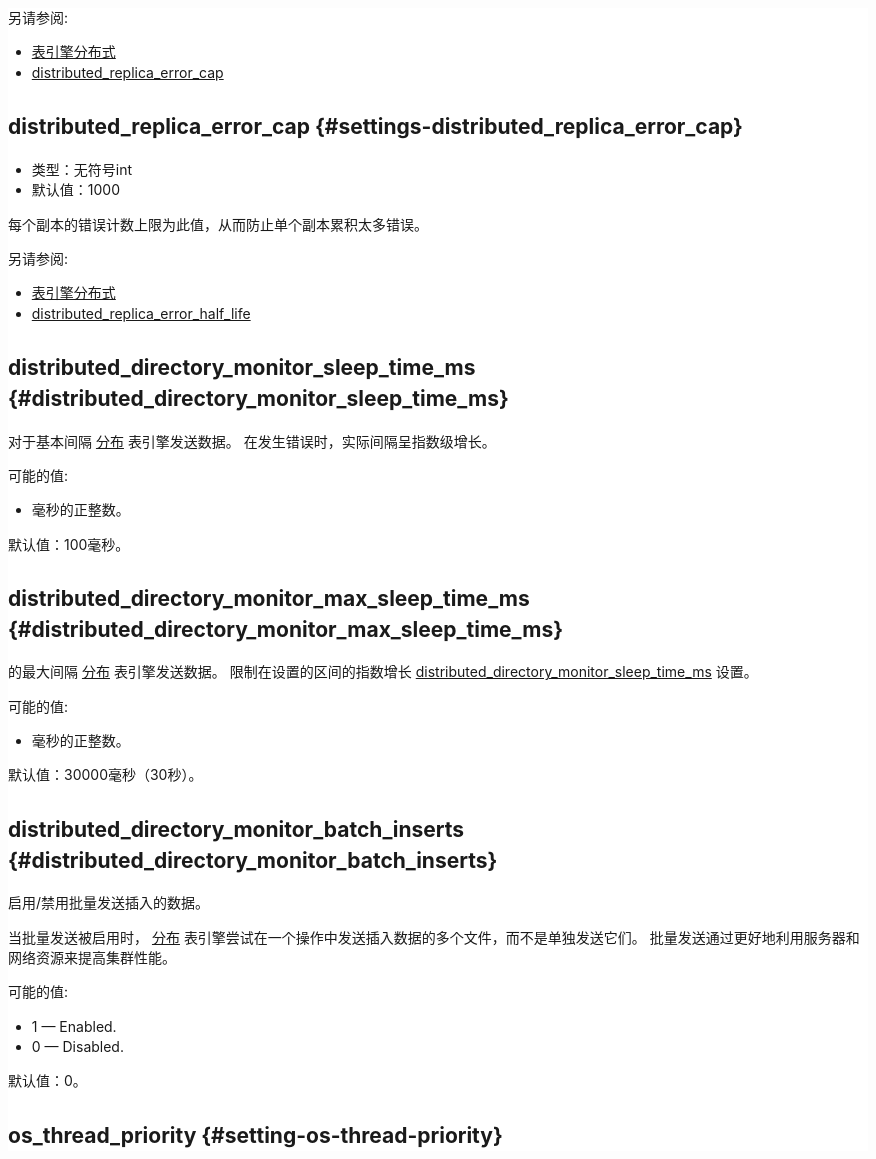 另请参阅:

-   [表引擎分布式](../../engines/table-engines/special/distributed.md)
-   [distributed_replica_error_cap](#settings-distributed_replica_error_cap)

## distributed_replica_error_cap {#settings-distributed_replica_error_cap}

-   类型：无符号int
-   默认值：1000

每个副本的错误计数上限为此值，从而防止单个副本累积太多错误。

另请参阅:

-   [表引擎分布式](../../engines/table-engines/special/distributed.md)
-   [distributed_replica_error_half_life](#settings-distributed_replica_error_half_life)

## distributed_directory_monitor_sleep_time_ms {#distributed_directory_monitor_sleep_time_ms}

对于基本间隔 [分布](../../engines/table-engines/special/distributed.md) 表引擎发送数据。 在发生错误时，实际间隔呈指数级增长。

可能的值:

-   毫秒的正整数。

默认值：100毫秒。

## distributed_directory_monitor_max_sleep_time_ms {#distributed_directory_monitor_max_sleep_time_ms}

的最大间隔 [分布](../../engines/table-engines/special/distributed.md) 表引擎发送数据。 限制在设置的区间的指数增长 [distributed_directory_monitor_sleep_time_ms](#distributed_directory_monitor_sleep_time_ms) 设置。

可能的值:

-   毫秒的正整数。

默认值：30000毫秒（30秒）。

## distributed_directory_monitor_batch_inserts {#distributed_directory_monitor_batch_inserts}

启用/禁用批量发送插入的数据。

当批量发送被启用时， [分布](../../engines/table-engines/special/distributed.md) 表引擎尝试在一个操作中发送插入数据的多个文件，而不是单独发送它们。 批量发送通过更好地利用服务器和网络资源来提高集群性能。

可能的值:

-   1 — Enabled.
-   0 — Disabled.

默认值：0。

## os_thread_priority {#setting-os-thread-priority}
